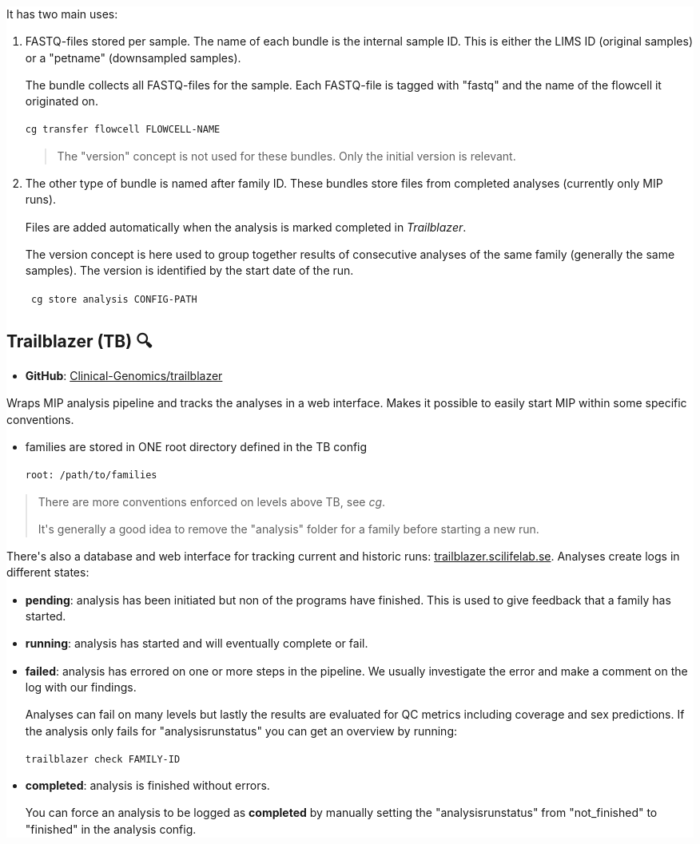 It has two main uses:

1. FASTQ-files stored per sample. The name of each bundle is the internal sample ID. This is either the LIMS ID (original samples) or a "petname" (downsampled samples).

    The bundle collects all FASTQ-files for the sample. Each FASTQ-file is tagged with "fastq" and the name of the flowcell it originated on.

       cg transfer flowcell FLOWCELL-NAME

    > The "version" concept is not used for these bundles. Only the initial version is relevant.

1. The other type of bundle is named after family ID. These bundles store files from completed analyses (currently only MIP runs).

    Files are added automatically when the analysis is marked completed in _Trailblazer_.

    The version concept is here used to group together results of consecutive analyses of the same family (generally the same samples). The version is identified by the start date of the run.

        cg store analysis CONFIG-PATH

## Trailblazer (TB) :mag:

- **GitHub**: [Clinical-Genomics/trailblazer][trailblazer]

Wraps MIP analysis pipeline and tracks the analyses in a web interface. Makes it possible to easily start MIP within some specific conventions.

- families are stored in ONE root directory defined in the TB config

      root: /path/to/families

> There are more conventions enforced on levels above TB, see _cg_.
>
> It's generally a good idea to remove the "analysis" folder for a family before starting a new run.

There's also a database and web interface for tracking current and historic runs: [trailblazer.scilifelab.se](https://trailblazer.scilifelab.se/). Analyses create logs in different states:

- **pending**: analysis has been initiated but non of the programs have finished. This is used to give feedback that a family has started.

- **running**: analysis has started and will eventually complete or fail.

- **failed**: analysis has errored on one or more steps in the pipeline. We usually investigate the error and make a comment on the log with our findings.

    Analyses can fail on many levels but lastly the results are evaluated for QC metrics including coverage and sex predictions. If the analysis only fails for "analysisrunstatus" you can get an overview by running:

      trailblazer check FAMILY-ID

- **completed**: analysis is finished without errors.

    You can force an analysis to be logged as **completed** by manually setting the "analysisrunstatus" from "not_finished" to "finished" in the analysis config.


[scout]: https://scout.scilifelab.se/
[robo-3t]: https://robomongo.org/
[nuxt]: https://nuxtjs.org/
[portal]: https://clinical.scilifelab.se/
[clinical-api]: https://clinical-api.scilifelab.se/admin/
[portal-apps]: https://clinical.scilifelab.se/apps
[servers]: https://github.com/Clinical-Genomics/servers
[amsystems]: https://jo812.amsystem.com/index.php
[genotype]: https://github.com/Clinical-Genomics/genotype
[trailblazer]: https://github.com/Clinical-Genomics/trailblazer